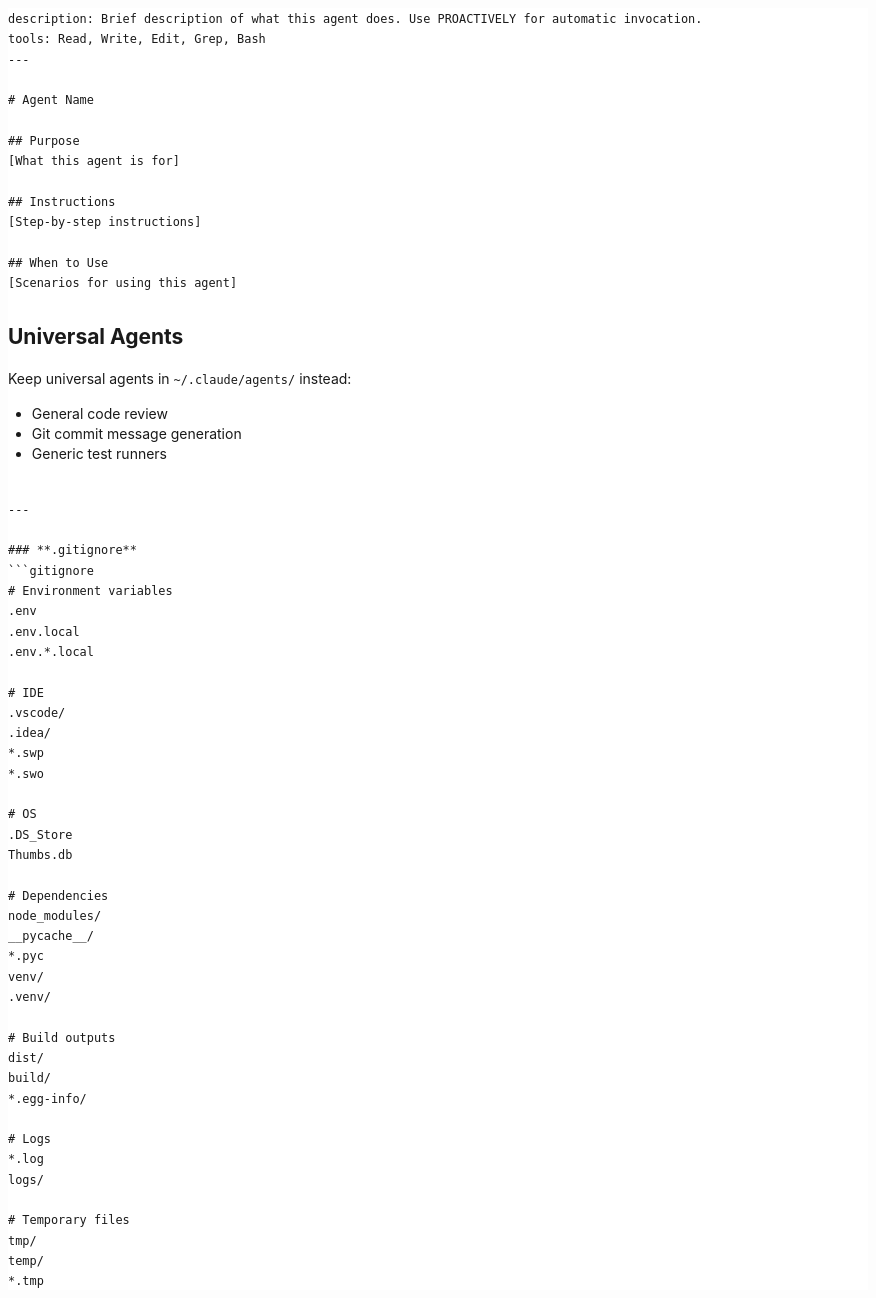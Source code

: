 ```
description: Brief description of what this agent does. Use PROACTIVELY for automatic invocation.
tools: Read, Write, Edit, Grep, Bash
---

# Agent Name

## Purpose
[What this agent is for]

## Instructions
[Step-by-step instructions]

## When to Use
[Scenarios for using this agent]
```

## Universal Agents

Keep universal agents in `~/.claude/agents/` instead:
- General code review
- Git commit message generation
- Generic test runners
```

---

### **.gitignore**
```gitignore
# Environment variables
.env
.env.local
.env.*.local

# IDE
.vscode/
.idea/
*.swp
*.swo

# OS
.DS_Store
Thumbs.db

# Dependencies
node_modules/
__pycache__/
*.pyc
venv/
.venv/

# Build outputs
dist/
build/
*.egg-info/

# Logs
*.log
logs/

# Temporary files
tmp/
temp/
*.tmp
```